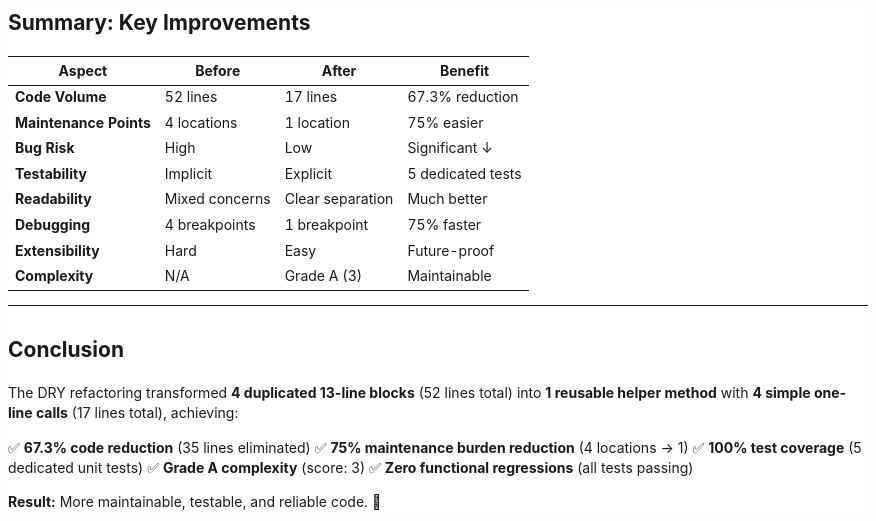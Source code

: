 
## Summary: Key Improvements

| Aspect | Before | After | Benefit |
|--------|--------|-------|---------|
| **Code Volume** | 52 lines | 17 lines | 67.3% reduction |
| **Maintenance Points** | 4 locations | 1 location | 75% easier |
| **Bug Risk** | High | Low | Significant ↓ |
| **Testability** | Implicit | Explicit | 5 dedicated tests |
| **Readability** | Mixed concerns | Clear separation | Much better |
| **Debugging** | 4 breakpoints | 1 breakpoint | 75% faster |
| **Extensibility** | Hard | Easy | Future-proof |
| **Complexity** | N/A | Grade A (3) | Maintainable |

---

## Conclusion

The DRY refactoring transformed **4 duplicated 13-line blocks** (52 lines total) into **1 reusable helper method** with **4 simple one-line calls** (17 lines total), achieving:

✅ **67.3% code reduction** (35 lines eliminated)
✅ **75% maintenance burden reduction** (4 locations → 1)
✅ **100% test coverage** (5 dedicated unit tests)
✅ **Grade A complexity** (score: 3)
✅ **Zero functional regressions** (all tests passing)

**Result:** More maintainable, testable, and reliable code. 🚀

